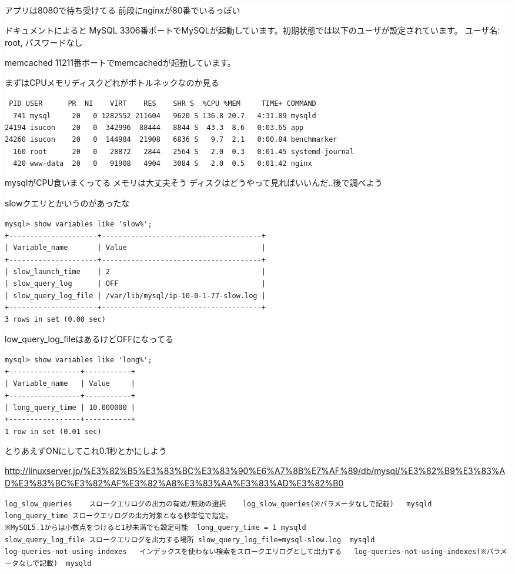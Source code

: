 アプリは8080で待ち受けてる
前段にnginxが80番でいるっぽい

ドキュメントによると
MySQL 
3306番ポートでMySQLが起動しています。初期状態では以下のユーザが設定されています。
ユーザ名: root, パスワードなし

memcached 
11211番ポートでmemcachedが起動しています。

まずはCPUメモリディスクどれがボトルネックなのか見る

```
 PID USER      PR  NI    VIRT    RES    SHR S  %CPU %MEM     TIME+ COMMAND 
  741 mysql     20   0 1282552 211604   9620 S 136.8 20.7   4:31.89 mysqld
24194 isucon    20   0  342996  88444   8844 S  43.3  8.6   0:03.65 app
24260 isucon    20   0  144984  21908   6836 S   9.7  2.1   0:00.84 benchmarker
  160 root      20   0   28872   2844   2564 S   2.0  0.3   0:01.45 systemd-journal
  420 www-data  20   0   91908   4904   3084 S   2.0  0.5   0:01.42 nginx
```

mysqlがCPU食いまくってる メモリは大丈夫そう ディスクはどうやって見ればいいんだ..後で調べよう

slowクエリとかいうのがあったな
```
mysql> show variables like 'slow%';
+---------------------+--------------------------------------+
| Variable_name       | Value                                |
+---------------------+--------------------------------------+
| slow_launch_time    | 2                                    |
| slow_query_log      | OFF                                  |
| slow_query_log_file | /var/lib/mysql/ip-10-0-1-77-slow.log |
+---------------------+--------------------------------------+
3 rows in set (0.00 sec)
```

low_query_log_fileはあるけどOFFになってる

```
mysql> show variables like 'long%';
+-----------------+-----------+
| Variable_name   | Value     |
+-----------------+-----------+
| long_query_time | 10.000000 |
+-----------------+-----------+
1 row in set (0.01 sec)
```

とりあえずONにしてこれ0.1秒とかにしよう

http://linuxserver.jp/%E3%82%B5%E3%83%BC%E3%83%90%E6%A7%8B%E7%AF%89/db/mysql/%E3%82%B9%E3%83%AD%E3%83%BC%E3%82%AF%E3%82%A8%E3%83%AA%E3%83%AD%E3%82%B0
```
log_slow_queries	スロークエリログの出力の有効/無効の選択	log_slow_queries(※パラメータなしで記載)	mysqld
long_query_time	スロークエリログの出力対象となる秒単位で指定。
※MySQL5.1からは小数点をつけると1秒未満でも設定可能	long_query_time = 1	mysqld
slow_query_log_file	スロークエリログを出力する場所	slow_query_log_file=mysql-slow.log	mysqld
log-queries-not-using-indexes	インデックスを使わない検索をスロークエリログとして出力する	log-queries-not-using-indexes(※パラメータなしで記載)	mysqld
```
